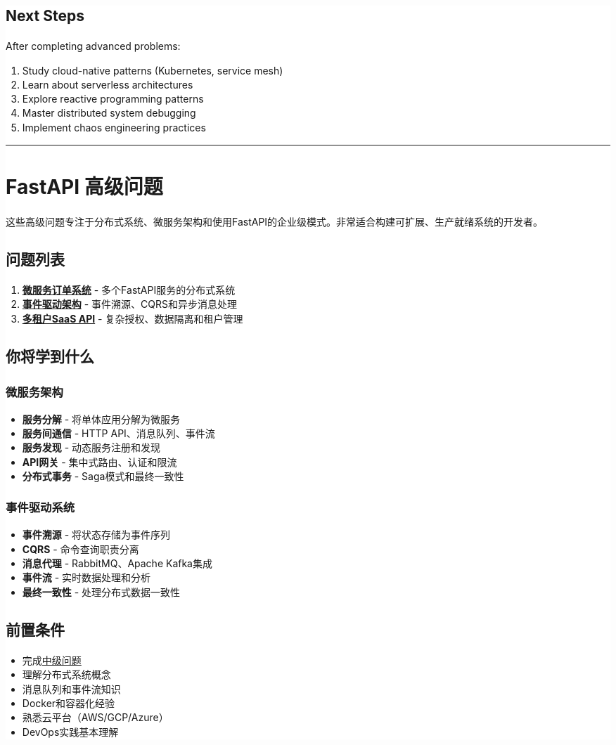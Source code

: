 ## Next Steps

After completing advanced problems:
1. Study cloud-native patterns (Kubernetes, service mesh)
2. Learn about serverless architectures
3. Explore reactive programming patterns
4. Master distributed system debugging
5. Implement chaos engineering practices

---

# FastAPI 高级问题

这些高级问题专注于分布式系统、微服务架构和使用FastAPI的企业级模式。非常适合构建可扩展、生产就绪系统的开发者。

## 问题列表

1. **[微服务订单系统](01-microservice-order-system.md)** - 多个FastAPI服务的分布式系统
2. **[事件驱动架构](02-event-driven-api.md)** - 事件溯源、CQRS和异步消息处理
3. **[多租户SaaS API](03-multitenant-saas-api.md)** - 复杂授权、数据隔离和租户管理

## 你将学到什么

### 微服务架构
- **服务分解** - 将单体应用分解为微服务
- **服务间通信** - HTTP API、消息队列、事件流
- **服务发现** - 动态服务注册和发现
- **API网关** - 集中式路由、认证和限流
- **分布式事务** - Saga模式和最终一致性

### 事件驱动系统
- **事件溯源** - 将状态存储为事件序列
- **CQRS** - 命令查询职责分离
- **消息代理** - RabbitMQ、Apache Kafka集成
- **事件流** - 实时数据处理和分析
- **最终一致性** - 处理分布式数据一致性

## 前置条件

- 完成[中级问题](../intermediate/)
- 理解分布式系统概念
- 消息队列和事件流知识
- Docker和容器化经验
- 熟悉云平台（AWS/GCP/Azure）
- DevOps实践基本理解